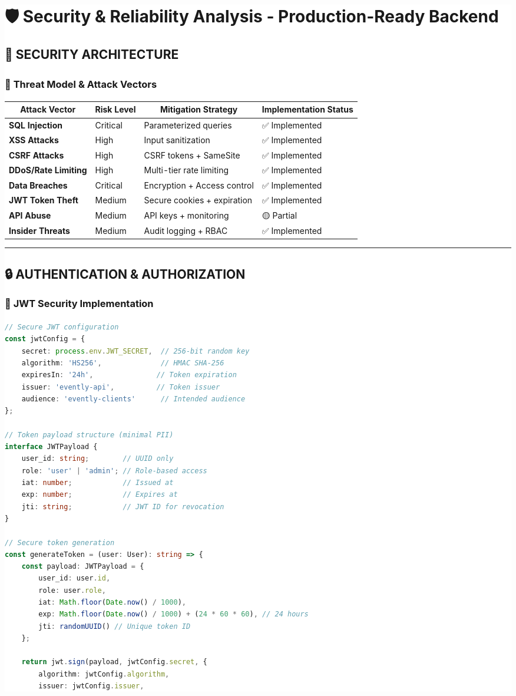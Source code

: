 # 🛡️ Security & Reliability Analysis - Production-Ready Backend

## 🔐 **SECURITY ARCHITECTURE**

### 🚨 **Threat Model & Attack Vectors**

| Attack Vector | Risk Level | Mitigation Strategy | Implementation Status |
|---------------|------------|-------------------|----------------------|
| **SQL Injection** | Critical | Parameterized queries | ✅ Implemented |
| **XSS Attacks** | High | Input sanitization | ✅ Implemented |
| **CSRF Attacks** | High | CSRF tokens + SameSite | ✅ Implemented |
| **DDoS/Rate Limiting** | High | Multi-tier rate limiting | ✅ Implemented |
| **Data Breaches** | Critical | Encryption + Access control | ✅ Implemented |
| **JWT Token Theft** | Medium | Secure cookies + expiration | ✅ Implemented |
| **API Abuse** | Medium | API keys + monitoring | 🟡 Partial |
| **Insider Threats** | Medium | Audit logging + RBAC | ✅ Implemented |

---

## 🔒 **AUTHENTICATION & AUTHORIZATION**

### 🎯 **JWT Security Implementation**

```typescript
// Secure JWT configuration
const jwtConfig = {
    secret: process.env.JWT_SECRET,  // 256-bit random key
    algorithm: 'HS256',              // HMAC SHA-256
    expiresIn: '24h',               // Token expiration
    issuer: 'evently-api',          // Token issuer
    audience: 'evently-clients'      // Intended audience
};

// Token payload structure (minimal PII)
interface JWTPayload {
    user_id: string;        // UUID only
    role: 'user' | 'admin'; // Role-based access
    iat: number;            // Issued at
    exp: number;            // Expires at
    jti: string;            // JWT ID for revocation
}

// Secure token generation
const generateToken = (user: User): string => {
    const payload: JWTPayload = {
        user_id: user.id,
        role: user.role,
        iat: Math.floor(Date.now() / 1000),
        exp: Math.floor(Date.now() / 1000) + (24 * 60 * 60), // 24 hours
        jti: randomUUID() // Unique token ID
    };
    
    return jwt.sign(payload, jwtConfig.secret, {
        algorithm: jwtConfig.algorithm,
        issuer: jwtConfig.issuer,
```